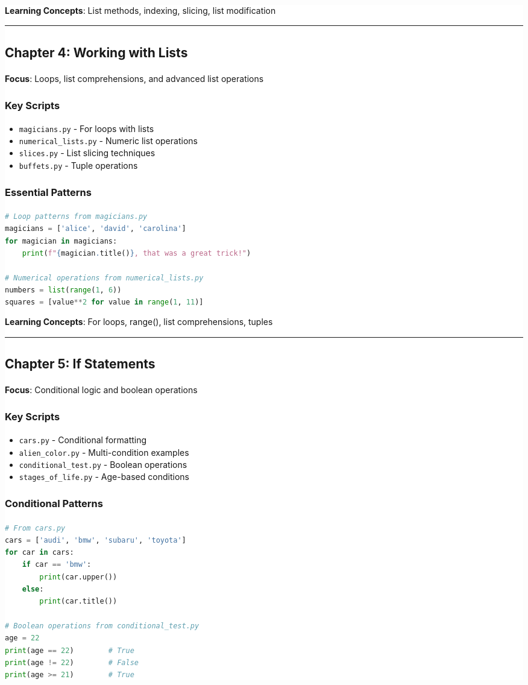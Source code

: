 **Learning Concepts**: List methods, indexing, slicing, list modification

---

## Chapter 4: Working with Lists
**Focus**: Loops, list comprehensions, and advanced list operations

### Key Scripts
- `magicians.py` - For loops with lists
- `numerical_lists.py` - Numeric list operations
- `slices.py` - List slicing techniques
- `buffets.py` - Tuple operations

### Essential Patterns
```python
# Loop patterns from magicians.py
magicians = ['alice', 'david', 'carolina']
for magician in magicians:
    print(f"{magician.title()}, that was a great trick!")

# Numerical operations from numerical_lists.py
numbers = list(range(1, 6))
squares = [value**2 for value in range(1, 11)]
```

**Learning Concepts**: For loops, range(), list comprehensions, tuples

---

## Chapter 5: If Statements
**Focus**: Conditional logic and boolean operations

### Key Scripts
- `cars.py` - Conditional formatting
- `alien_color.py` - Multi-condition examples
- `conditional_test.py` - Boolean operations
- `stages_of_life.py` - Age-based conditions

### Conditional Patterns
```python
# From cars.py
cars = ['audi', 'bmw', 'subaru', 'toyota']
for car in cars:
    if car == 'bmw':
        print(car.upper())
    else:
        print(car.title())

# Boolean operations from conditional_test.py
age = 22
print(age == 22)        # True
print(age != 22)        # False
print(age >= 21)        # True
```
